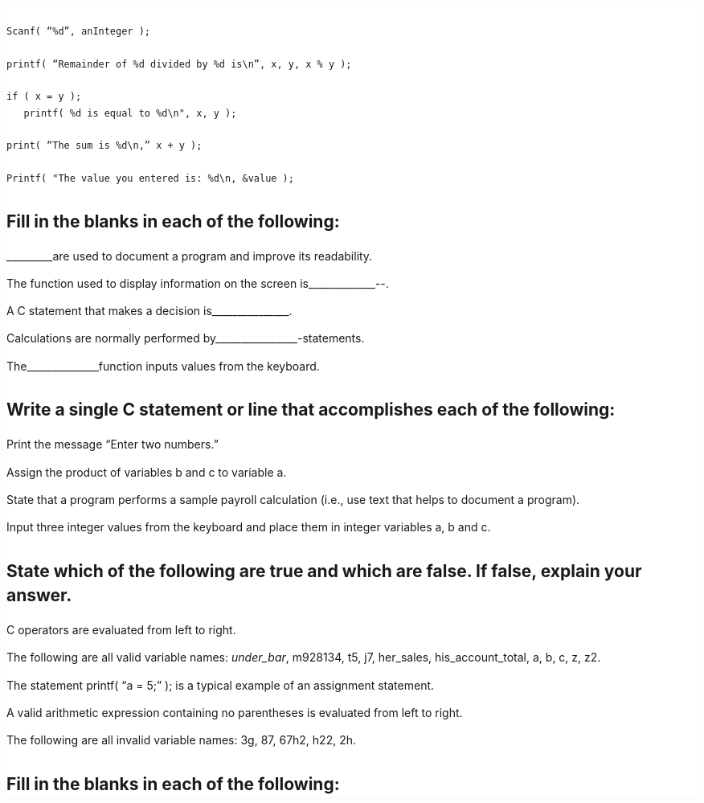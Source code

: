 ```

Scanf( “%d”, anInteger );

printf( “Remainder of %d divided by %d is\n”, x, y, x % y );

if ( x = y );
   printf( %d is equal to %d\n", x, y );

print( “The sum is %d\n,” x + y );

Printf( "The value you entered is: %d\n, &value );

```

## Fill in the blanks in each of the following:

_________are used to document a program and improve its readability.

The function used to display information on the screen is_____________--.

A C statement that makes a decision is_______________.

Calculations are normally performed by________________-statements.

The______________function inputs values from the keyboard.


## Write a single C statement or line that accomplishes each of the following:

Print the message “Enter two numbers.”

Assign the product of variables b and c to variable a.

State that a program performs a sample payroll calculation (i.e., use text that helps to document a program).

Input three integer values from the keyboard and place them in integer variables a, b and c.


## State which of the following are true and which are false. If false, explain your answer.

C operators are evaluated from left to right.

The following are all valid variable names: _under_bar_, m928134, t5, j7, her_sales, his_account_total, a, b, c, z, z2.

The statement printf( “a = 5;” ); is a typical example of an assignment statement.

A valid arithmetic expression containing no parentheses is evaluated from left to right.

The following are all invalid variable names: 3g, 87, 67h2, h22, 2h.

## Fill in the blanks in each of the following:
